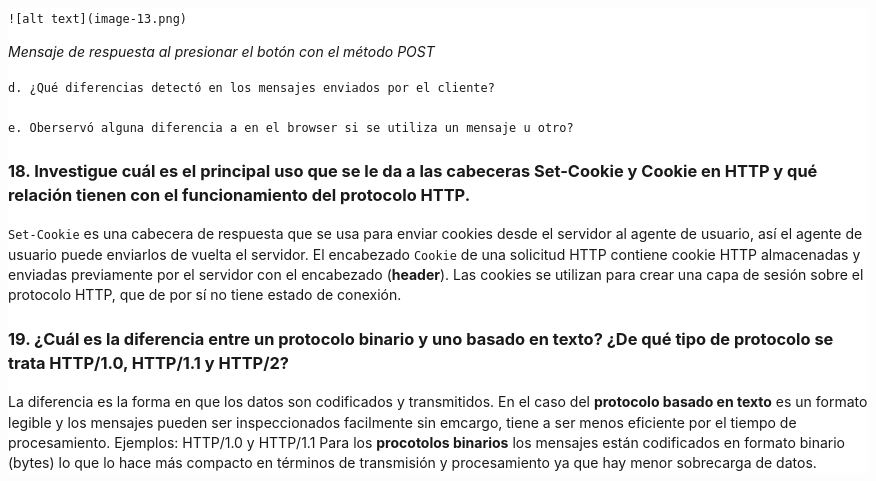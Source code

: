     ![alt text](image-13.png)
_Mensaje de respuesta al presionar el botón con el método POST_ 

    d. ¿Qué diferencias detectó en los mensajes enviados por el cliente?

    e. Oberservó alguna diferencia a en el browser si se utiliza un mensaje u otro?


### 18. Investigue cuál es el principal uso que se le da a las cabeceras Set-Cookie y Cookie en HTTP y qué relación tienen con el funcionamiento del protocolo HTTP.
`Set-Cookie` es una cabecera de respuesta que se usa para enviar cookies desde el servidor al agente de usuario, así el agente de usuario puede enviarlos de vuelta el servidor. 
El encabezado `Cookie` de una solicitud HTTP contiene cookie HTTP almacenadas y enviadas previamente por el servidor con el encabezado (**header**). 
Las cookies se utilizan para crear una capa de sesión sobre el protocolo HTTP, que de por sí no tiene estado de conexión. 

### 19. ¿Cuál es la diferencia entre un protocolo binario y uno basado en texto? ¿De qué tipo de protocolo se trata HTTP/1.0, HTTP/1.1 y HTTP/2?
La diferencia es la forma en que los datos son codificados y transmitidos. 
En el caso del **protocolo basado en texto** es un formato legible y los mensajes pueden ser inspeccionados facilmente sin emcargo, tiene a ser menos eficiente por el tiempo de procesamiento. Ejemplos: HTTP/1.0 y HTTP/1.1 
Para los **procotolos binarios** los mensajes están codificados en formato binario (bytes) lo que lo hace más compacto en términos de transmisión y procesamiento ya que hay menor sobrecarga de datos.  
